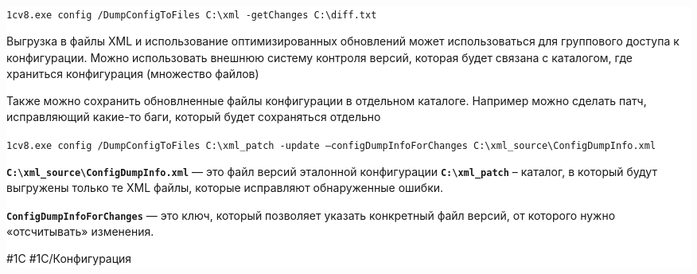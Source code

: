 ```CMD
1cv8.exe config /DumpConfigToFiles C:\xml -getChanges C:\diff.txt
```

Выгрузка в файлы XML и использование оптимизированных обновлений может использоваться для группового доступа к конфигурации. Можно использовать внешнюю систему контроля версий, которая будет связана с каталогом, где храниться конфигурация (множество файлов)

Также можно сохранить обновлненные файлы конфигурации в отдельном каталоге. Например можно сделать патч, исправляющий какие-то баги, который будет сохраняться отдельно

```
1cv8.exe config /DumpConfigToFiles C:\xml_patch -update –configDumpInfoForChanges C:\xml_source\ConfigDumpInfo.xml
```

**`C:\xml_source\ConfigDumpInfo.xml`** — это файл версий эталонной конфигурации
**`C:\xml_patch`** – каталог, в который будут выгружены только те XML файлы, которые исправляют обнаруженные ошибки.

**`ConfigDumpInfoForChanges`** — это ключ, который позволяет указать конкретный файл версий, от которого нужно «отсчитывать» изменения.

#1С #1С/Конфигурация